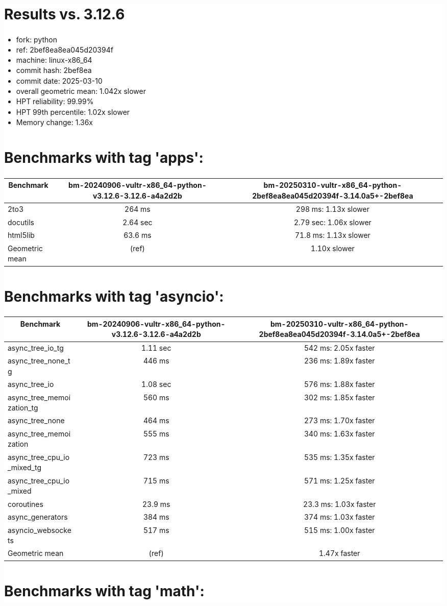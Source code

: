 # Results vs. 3.12.6

- fork: python
- ref: 2bef8ea8ea045d20394f
- machine: linux-x86_64
- commit hash: 2bef8ea
- commit date: 2025-03-10
- overall geometric mean: 1.042x slower
- HPT reliability: 99.99%
- HPT 99th percentile: 1.02x slower
- Memory change: 1.36x

Benchmarks with tag 'apps':
===========================

| Benchmark      | bm-20240906-vultr-x86_64-python-v3.12.6-3.12.6-a4a2d2b | bm-20250310-vultr-x86_64-python-2bef8ea8ea045d20394f-3.14.0a5+-2bef8ea |
|----------------|:------------------------------------------------------:|:----------------------------------------------------------------------:|
| 2to3           | 264 ms                                                 | 298 ms: 1.13x slower                                                   |
| docutils       | 2.64 sec                                               | 2.79 sec: 1.06x slower                                                 |
| html5lib       | 63.6 ms                                                | 71.8 ms: 1.13x slower                                                  |
| Geometric mean | (ref)                                                  | 1.10x slower                                                           |

Benchmarks with tag 'asyncio':
==============================

| Benchmark                  | bm-20240906-vultr-x86_64-python-v3.12.6-3.12.6-a4a2d2b | bm-20250310-vultr-x86_64-python-2bef8ea8ea045d20394f-3.14.0a5+-2bef8ea |
|----------------------------|:------------------------------------------------------:|:----------------------------------------------------------------------:|
| async_tree_io_tg           | 1.11 sec                                               | 542 ms: 2.05x faster                                                   |
| async_tree_none_tg         | 446 ms                                                 | 236 ms: 1.89x faster                                                   |
| async_tree_io              | 1.08 sec                                               | 576 ms: 1.88x faster                                                   |
| async_tree_memoization_tg  | 560 ms                                                 | 302 ms: 1.85x faster                                                   |
| async_tree_none            | 464 ms                                                 | 273 ms: 1.70x faster                                                   |
| async_tree_memoization     | 555 ms                                                 | 340 ms: 1.63x faster                                                   |
| async_tree_cpu_io_mixed_tg | 723 ms                                                 | 535 ms: 1.35x faster                                                   |
| async_tree_cpu_io_mixed    | 715 ms                                                 | 571 ms: 1.25x faster                                                   |
| coroutines                 | 23.9 ms                                                | 23.3 ms: 1.03x faster                                                  |
| async_generators           | 384 ms                                                 | 374 ms: 1.03x faster                                                   |
| asyncio_websockets         | 517 ms                                                 | 515 ms: 1.00x faster                                                   |
| Geometric mean             | (ref)                                                  | 1.47x faster                                                           |

Benchmarks with tag 'math':
===========================
